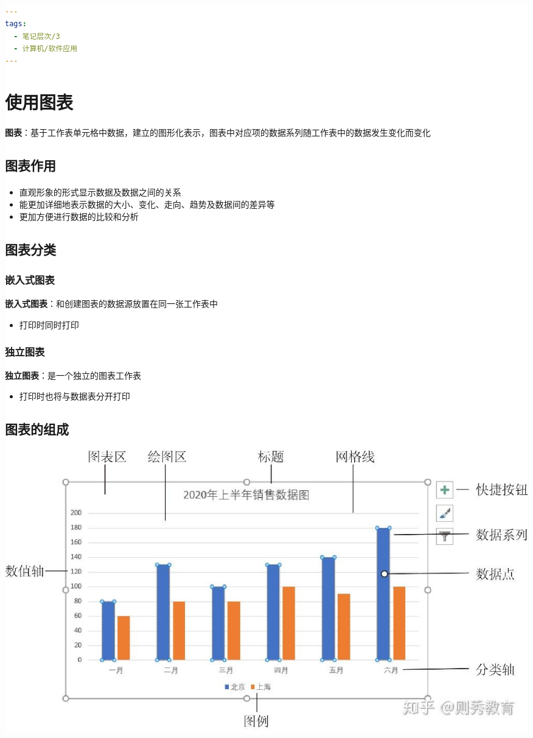 ```yaml
---
tags:
  - 笔记层次/3
  - 计算机/软件应用
---
```


# 使用图表

**图表**：基于工作表单元格中数据，建立的图形化表示，图表中对应项的数据系列随工作表中的数据发生变化而变化


## 图表作用

- 直观形象的形式显示数据及数据之间的关系
- 能更加详细地表示数据的大小、变化、走向、趋势及数据间的差异等
- 更加方便进行数据的比较和分析


## 图表分类

### 嵌入式图表

**嵌入式图表**：和创建图表的数据源放置在同一张工作表中
- 打印时同时打印

### 独立图表

**独立图表**：是一个独立的图表工作表
- 打印时也将与数据表分开打印

## 图表的组成
![](../../attachments/jpg/Pasted%20image%2020241017083335.jpg)
